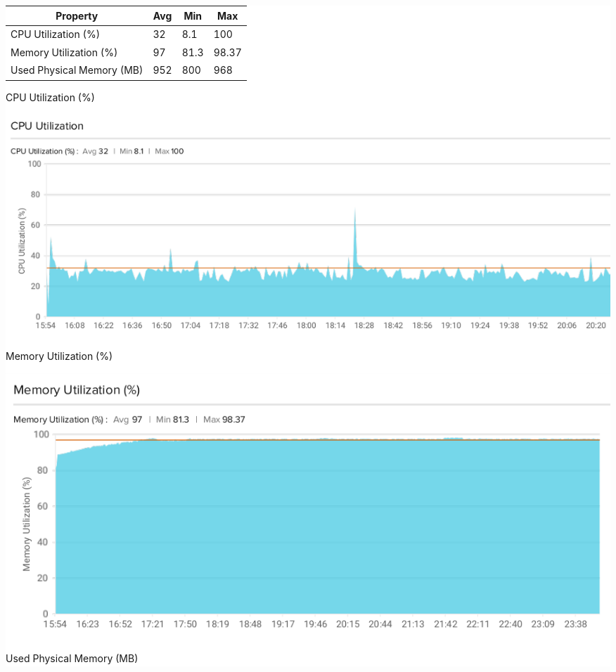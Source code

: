 | Property | Avg | Min | Max |
| --- | --- | --- | --- |
| CPU Utilization (%) | 32 | 8.1 | 100 |
| Memory Utilization (%) | 97 | 81.3 | 98.37 | 
| Used Physical Memory (MB) | 952 | 800 | 968 |

CPU Utilization (%)

![image](/images/reference/performance-aws-instances/t2-micro/postgresql-100msgs-cpu.png)

Memory Utilization (%)

![image](/images/reference/performance-aws-instances/t2-micro/postgresql-100msgs-memory.png)

Used Physical Memory (MB)

